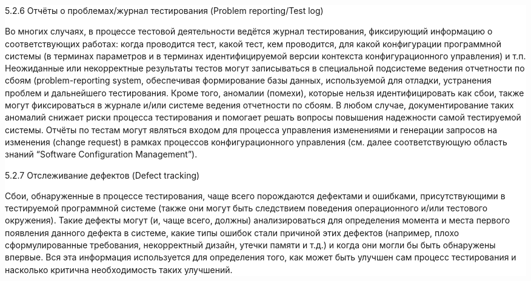 5.2.6 Отчёты о проблемах/журнал тестирования (Problem reporting/Test log)

Во многих случаях, в процессе тестовой деятельности ведётся журнал
тестирования, фиксирующий информацию о соответствующих работах: когда
проводится тест, какой тест, кем проводится, для какой конфигурации программной
системы (в терминах параметров и в терминах идентифицируемой версии контекста
конфигурационного управления) и т.п. Неожиданные или некорректные результаты
тестов могут записываться в специальной подсистеме ведения отчетности по сбоям
(problem-reporting system, обеспечивая формирование базы данных, используемой
для отладки, устранения проблем и дальнейшего тестирования. Кроме того,
аномалии (помехи), которые нельзя идентифицировать как сбои, также могут
фиксироваться в журнале и/или системе ведения отчетности по сбоям. В любом
случае, документирование таких аномалий снижает риски процесса тестирования и
помогает решать вопросы повышения надежности самой тестируемой системы. Отчёты
по тестам могут являться входом для процесса управления изменениями и генерации
запросов на изменения (change request) в рамках процессов конфигурационного
управления (см. далее соответствующую область знаний “Software Configuration
Management”).

5.2.7 Отслеживание дефектов (Defect tracking)

Сбои, обнаруженные в процессе тестирования, чаще всего порождаются дефектами и
ошибками, присутствующими в тестируемой программной системе (также они могут
быть следствием поведения операционного и/или тестового окружения). Такие
дефекты могут (и, чаще всего, должны) анализироваться для определения момента и
места первого появления данного дефекта в системе, какие типы ошибок стали
причиной этих дефектов (например, плохо сформулированные требования,
некорректный дизайн, утечки памяти и т.д.) и когда они могли бы быть обнаружены
впервые. Вся эта информация используется для определения того, как может быть
улучшен сам процесс тестирования и насколько критична необходимость таких
улучшений.
